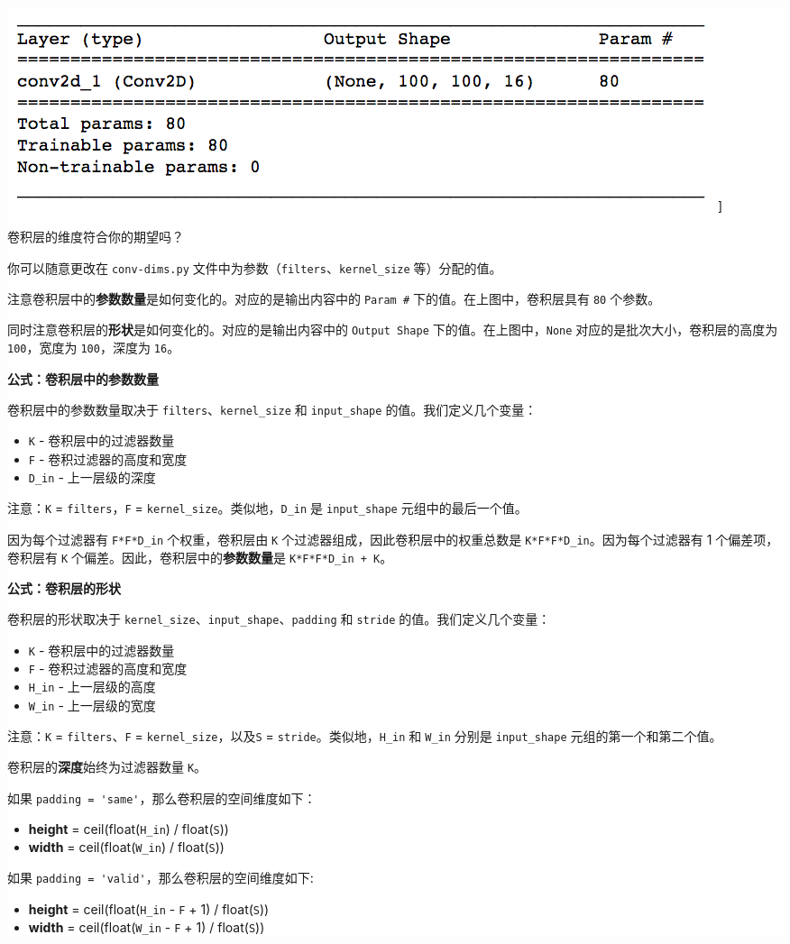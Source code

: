 ![img](../assets/media/uda-ml/deep/13-i1.png)]



卷积层的维度符合你的期望吗？

你可以随意更改在 `conv-dims.py` 文件中为参数（`filters`、`kernel_size` 等）分配的值。

注意卷积层中的**参数数量**是如何变化的。对应的是输出内容中的 `Param #` 下的值。在上图中，卷积层具有 `80` 个参数。

同时注意卷积层的**形状**是如何变化的。对应的是输出内容中的 `Output Shape` 下的值。在上图中，`None` 对应的是批次大小，卷积层的高度为 `100`，宽度为 `100`，深度为 `16`。

**公式：卷积层中的参数数量**

卷积层中的参数数量取决于 `filters`、`kernel_size` 和 `input_shape` 的值。我们定义几个变量：

- `K` - 卷积层中的过滤器数量
- `F` - 卷积过滤器的高度和宽度
- `D_in` - 上一层级的深度

注意：`K` = `filters`，`F` = `kernel_size`。类似地，`D_in` 是 `input_shape` 元组中的最后一个值。

因为每个过滤器有 `F*F*D_in` 个权重，卷积层由 `K` 个过滤器组成，因此卷积层中的权重总数是 `K*F*F*D_in`。因为每个过滤器有 1 个偏差项，卷积层有 `K` 个偏差。因此，卷积层中的**参数数量**是 `K*F*F*D_in + K`。

**公式：卷积层的形状**

卷积层的形状取决于 `kernel_size`、`input_shape`、`padding` 和 `stride` 的值。我们定义几个变量：

- `K` - 卷积层中的过滤器数量
- `F` - 卷积过滤器的高度和宽度
- `H_in` - 上一层级的高度
- `W_in` - 上一层级的宽度

注意：`K` = `filters`、`F` = `kernel_size`，以及`S` = `stride`。类似地，`H_in` 和 `W_in` 分别是 `input_shape` 元组的第一个和第二个值。

卷积层的**深度**始终为过滤器数量 `K`。

如果 `padding = 'same'`，那么卷积层的空间维度如下：

- **height** = ceil(float(`H_in`) / float(`S`))
- **width** = ceil(float(`W_in`) / float(`S`))

如果 `padding = 'valid'`，那么卷积层的空间维度如下:

- **height** = ceil(float(`H_in` - `F` + 1) / float(`S`))
- **width** = ceil(float(`W_in` - `F` + 1) / float(`S`))

